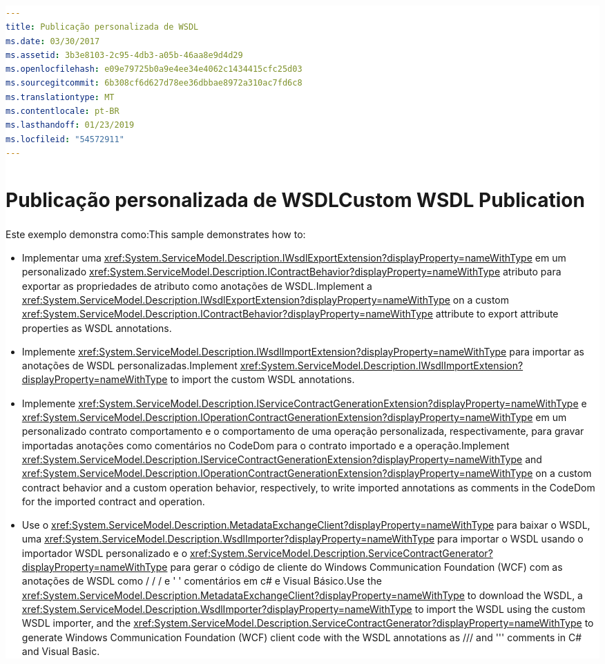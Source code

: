 ```yaml
---
title: Publicação personalizada de WSDL
ms.date: 03/30/2017
ms.assetid: 3b3e8103-2c95-4db3-a05b-46aa8e9d4d29
ms.openlocfilehash: e09e79725b0a9e4ee34e4062c1434415cfc25d03
ms.sourcegitcommit: 6b308cf6d627d78ee36dbbae8972a310ac7fd6c8
ms.translationtype: MT
ms.contentlocale: pt-BR
ms.lasthandoff: 01/23/2019
ms.locfileid: "54572911"
---
```

# <a name="custom-wsdl-publication"></a><span data-ttu-id="5ffc9-102">Publicação personalizada de WSDL</span><span class="sxs-lookup"><span data-stu-id="5ffc9-102">Custom WSDL Publication</span></span>
<span data-ttu-id="5ffc9-103">Este exemplo demonstra como:</span><span class="sxs-lookup"><span data-stu-id="5ffc9-103">This sample demonstrates how to:</span></span>  
  
-   <span data-ttu-id="5ffc9-104">Implementar uma <xref:System.ServiceModel.Description.IWsdlExportExtension?displayProperty=nameWithType> em um personalizado <xref:System.ServiceModel.Description.IContractBehavior?displayProperty=nameWithType> atributo para exportar as propriedades de atributo como anotações de WSDL.</span><span class="sxs-lookup"><span data-stu-id="5ffc9-104">Implement a <xref:System.ServiceModel.Description.IWsdlExportExtension?displayProperty=nameWithType> on a custom <xref:System.ServiceModel.Description.IContractBehavior?displayProperty=nameWithType> attribute to export attribute properties as WSDL annotations.</span></span>  
  
-   <span data-ttu-id="5ffc9-105">Implemente <xref:System.ServiceModel.Description.IWsdlImportExtension?displayProperty=nameWithType> para importar as anotações de WSDL personalizadas.</span><span class="sxs-lookup"><span data-stu-id="5ffc9-105">Implement <xref:System.ServiceModel.Description.IWsdlImportExtension?displayProperty=nameWithType> to import the custom WSDL annotations.</span></span>  
  
-   <span data-ttu-id="5ffc9-106">Implemente <xref:System.ServiceModel.Description.IServiceContractGenerationExtension?displayProperty=nameWithType> e <xref:System.ServiceModel.Description.IOperationContractGenerationExtension?displayProperty=nameWithType> em um personalizado contrato comportamento e o comportamento de uma operação personalizada, respectivamente, para gravar importadas anotações como comentários no CodeDom para o contrato importado e a operação.</span><span class="sxs-lookup"><span data-stu-id="5ffc9-106">Implement <xref:System.ServiceModel.Description.IServiceContractGenerationExtension?displayProperty=nameWithType> and <xref:System.ServiceModel.Description.IOperationContractGenerationExtension?displayProperty=nameWithType> on a custom contract behavior and a custom operation behavior, respectively, to write imported annotations as comments in the CodeDom for the imported contract and operation.</span></span>  
  
-   <span data-ttu-id="5ffc9-107">Use o <xref:System.ServiceModel.Description.MetadataExchangeClient?displayProperty=nameWithType> para baixar o WSDL, uma <xref:System.ServiceModel.Description.WsdlImporter?displayProperty=nameWithType> para importar o WSDL usando o importador WSDL personalizado e o <xref:System.ServiceModel.Description.ServiceContractGenerator?displayProperty=nameWithType> para gerar o código de cliente do Windows Communication Foundation (WCF) com as anotações de WSDL como / / / e ' ' comentários em c# e Visual Básico.</span><span class="sxs-lookup"><span data-stu-id="5ffc9-107">Use the <xref:System.ServiceModel.Description.MetadataExchangeClient?displayProperty=nameWithType> to download the WSDL, a <xref:System.ServiceModel.Description.WsdlImporter?displayProperty=nameWithType> to import the WSDL using the custom WSDL importer, and the <xref:System.ServiceModel.Description.ServiceContractGenerator?displayProperty=nameWithType> to generate Windows Communication Foundation (WCF) client code with the WSDL annotations as /// and ''' comments in C# and Visual Basic.</span></span>  
  